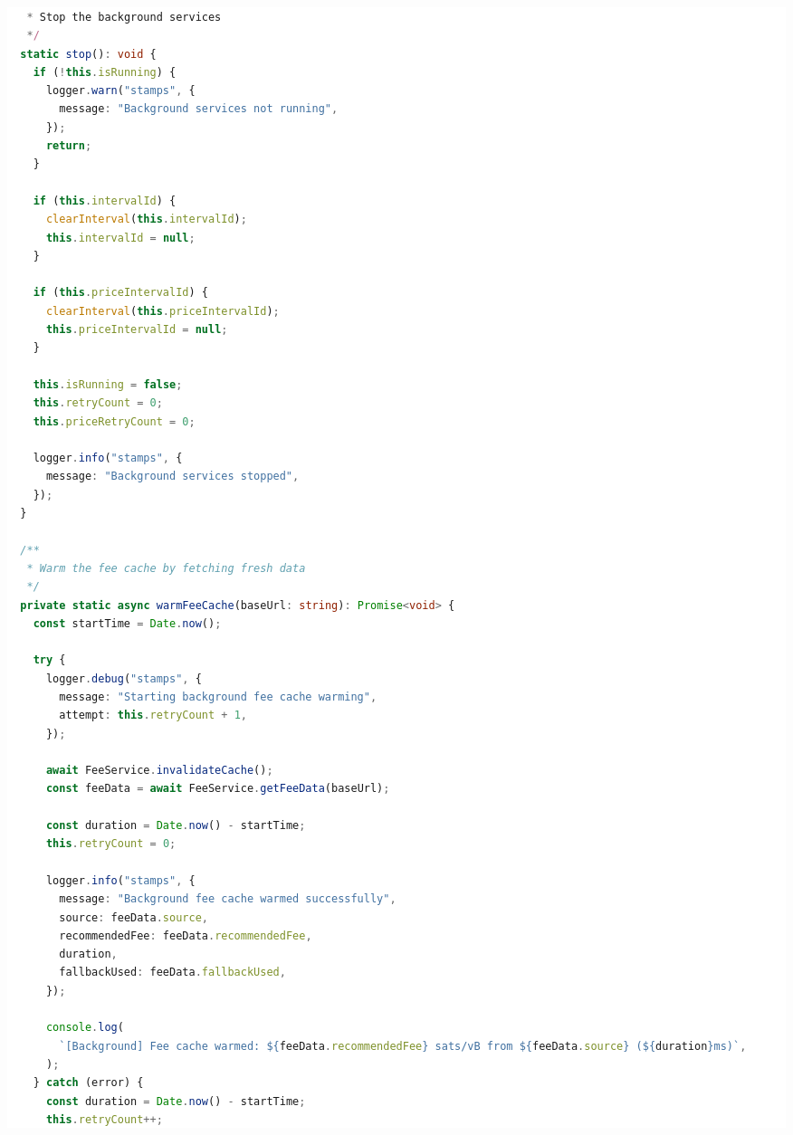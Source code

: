 ```typescript
   * Stop the background services
   */
  static stop(): void {
    if (!this.isRunning) {
      logger.warn("stamps", {
        message: "Background services not running",
      });
      return;
    }

    if (this.intervalId) {
      clearInterval(this.intervalId);
      this.intervalId = null;
    }

    if (this.priceIntervalId) {
      clearInterval(this.priceIntervalId);
      this.priceIntervalId = null;
    }

    this.isRunning = false;
    this.retryCount = 0;
    this.priceRetryCount = 0;

    logger.info("stamps", {
      message: "Background services stopped",
    });
  }

  /**
   * Warm the fee cache by fetching fresh data
   */
  private static async warmFeeCache(baseUrl: string): Promise<void> {
    const startTime = Date.now();

    try {
      logger.debug("stamps", {
        message: "Starting background fee cache warming",
        attempt: this.retryCount + 1,
      });

      await FeeService.invalidateCache();
      const feeData = await FeeService.getFeeData(baseUrl);

      const duration = Date.now() - startTime;
      this.retryCount = 0;

      logger.info("stamps", {
        message: "Background fee cache warmed successfully",
        source: feeData.source,
        recommendedFee: feeData.recommendedFee,
        duration,
        fallbackUsed: feeData.fallbackUsed,
      });

      console.log(
        `[Background] Fee cache warmed: ${feeData.recommendedFee} sats/vB from ${feeData.source} (${duration}ms)`,
      );
    } catch (error) {
      const duration = Date.now() - startTime;
      this.retryCount++;

```